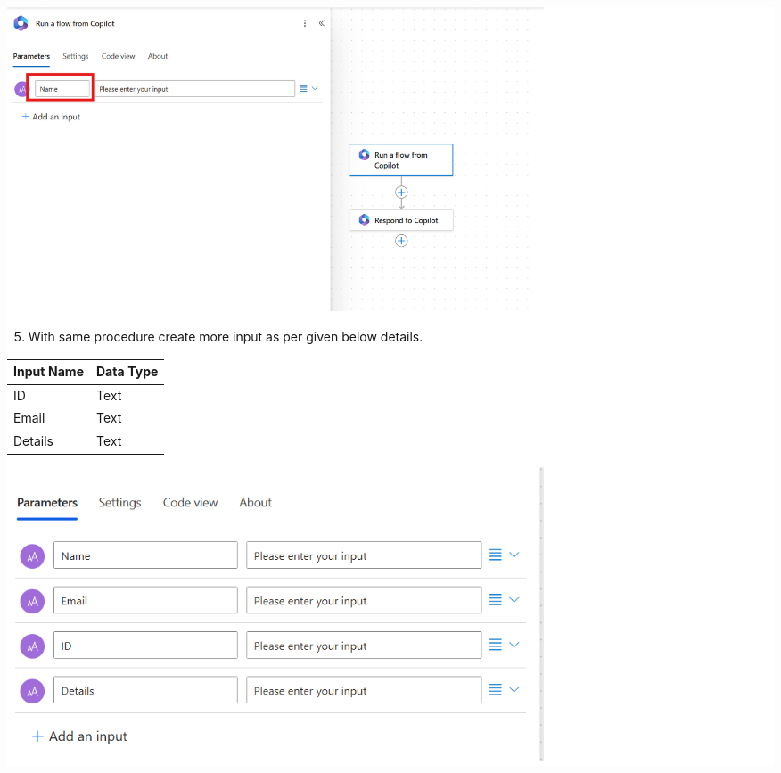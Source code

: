 <img src="./media/image50.png"
style="width:6.26806in;height:3.55208in" />

5.  With same procedure create more input as per given below details.

| **Input Name** | **Data Type** |
|----------------|---------------|
| ID             | Text          |
| Email          | Text          |
| Details        | Text          |

<img src="./media/image51.png"
style="width:6.26806in;height:3.44097in" />
